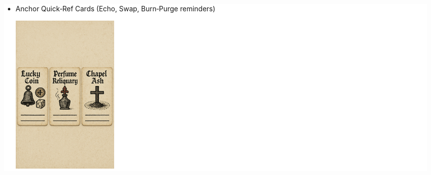 - Anchor Quick‑Ref Cards (Echo, Swap, Burn‑Purge reminders)
  
  <img src="./handouts/images/s05_anchor_cards.png" width="200" alt="Anchor Quick-Ref Cards" />
